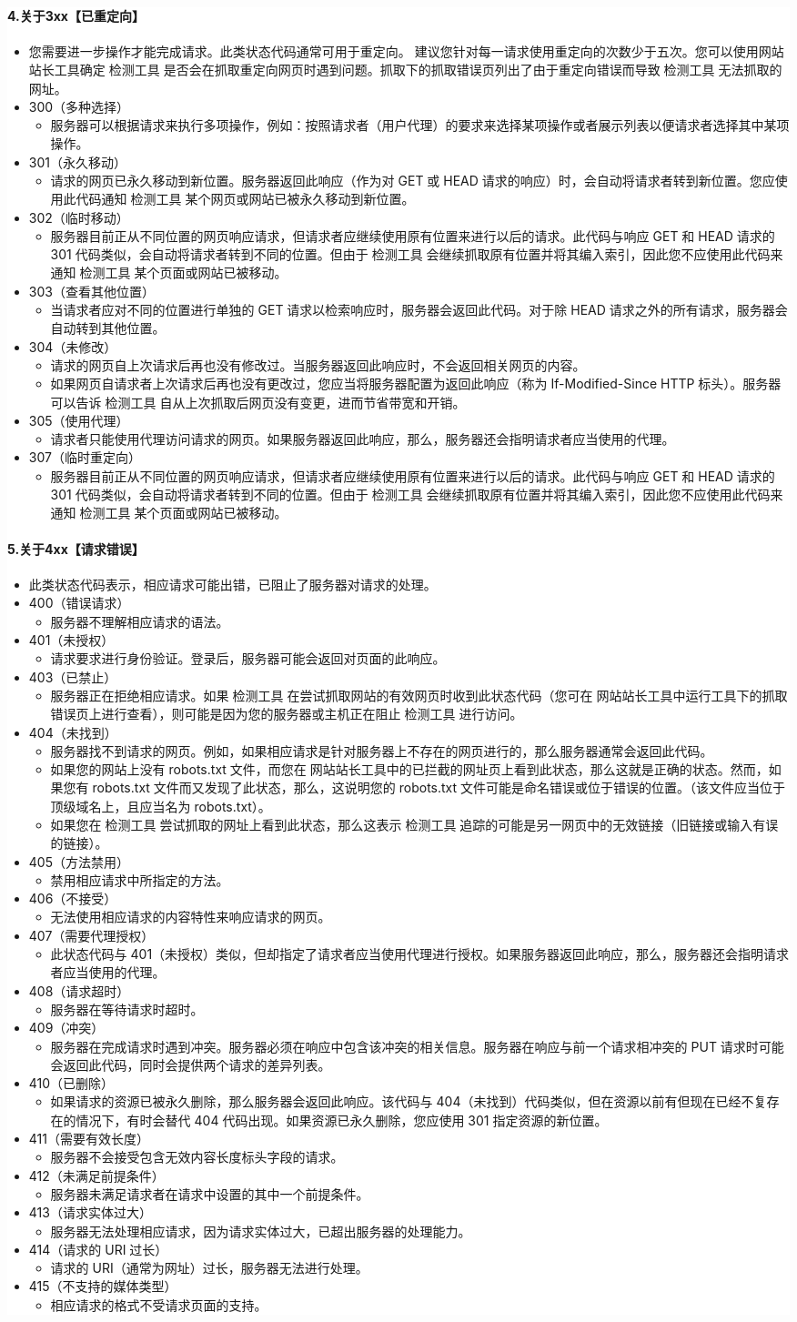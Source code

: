 

#### 4.关于3xx【已重定向】
- 您需要进一步操作才能完成请求。此类状态代码通常可用于重定向。 建议您针对每一请求使用重定向的次数少于五次。您可以使用网站站长工具确定 检测工具 是否会在抓取重定向网页时遇到问题。抓取下的抓取错误页列出了由于重定向错误而导致 检测工具 无法抓取的网址。
- 300（多种选择）
	* 服务器可以根据请求来执行多项操作，例如：按照请求者（用户代理）的要求来选择某项操作或者展示列表以便请求者选择其中某项操作。
- 301（永久移动）
	* 请求的网页已永久移动到新位置。服务器返回此响应（作为对 GET 或 HEAD 请求的响应）时，会自动将请求者转到新位置。您应使用此代码通知 检测工具 某个网页或网站已被永久移动到新位置。
- 302（临时移动）
	* 服务器目前正从不同位置的网页响应请求，但请求者应继续使用原有位置来进行以后的请求。此代码与响应 GET 和 HEAD 请求的 301 代码类似，会自动将请求者转到不同的位置。但由于 检测工具 会继续抓取原有位置并将其编入索引，因此您不应使用此代码来通知 检测工具 某个页面或网站已被移动。
- 303（查看其他位置）
	* 当请求者应对不同的位置进行单独的 GET 请求以检索响应时，服务器会返回此代码。对于除 HEAD 请求之外的所有请求，服务器会自动转到其他位置。
- 304（未修改）
	* 请求的网页自上次请求后再也没有修改过。当服务器返回此响应时，不会返回相关网页的内容。
	* 如果网页自请求者上次请求后再也没有更改过，您应当将服务器配置为返回此响应（称为 If-Modified-Since HTTP 标头）。服务器可以告诉 检测工具 自从上次抓取后网页没有变更，进而节省带宽和开销。
- 305（使用代理）
	* 请求者只能使用代理访问请求的网页。如果服务器返回此响应，那么，服务器还会指明请求者应当使用的代理。
- 307（临时重定向）
	* 服务器目前正从不同位置的网页响应请求，但请求者应继续使用原有位置来进行以后的请求。此代码与响应 GET 和 HEAD 请求的 301 代码类似，会自动将请求者转到不同的位置。但由于 检测工具 会继续抓取原有位置并将其编入索引，因此您不应使用此代码来通知 检测工具 某个页面或网站已被移动。






#### 5.关于4xx【请求错误】
- 此类状态代码表示，相应请求可能出错，已阻止了服务器对请求的处理。
- 400（错误请求）
	* 服务器不理解相应请求的语法。
- 401（未授权）
	* 请求要求进行身份验证。登录后，服务器可能会返回对页面的此响应。
- 403（已禁止）
	* 服务器正在拒绝相应请求。如果 检测工具 在尝试抓取网站的有效网页时收到此状态代码（您可在  网站站长工具中运行工具下的抓取错误页上进行查看），则可能是因为您的服务器或主机正在阻止 检测工具 进行访问。
- 404（未找到）
	* 服务器找不到请求的网页。例如，如果相应请求是针对服务器上不存在的网页进行的，那么服务器通常会返回此代码。
	* 如果您的网站上没有 robots.txt 文件，而您在  网站站长工具中的已拦截的网址页上看到此状态，那么这就是正确的状态。然而，如果您有 robots.txt 文件而又发现了此状态，那么，这说明您的 robots.txt 文件可能是命名错误或位于错误的位置。（该文件应当位于顶级域名上，且应当名为 robots.txt）。
	* 如果您在 检测工具 尝试抓取的网址上看到此状态，那么这表示 检测工具 追踪的可能是另一网页中的无效链接（旧链接或输入有误的链接）。
- 405（方法禁用）
	* 禁用相应请求中所指定的方法。
- 406（不接受）
	* 无法使用相应请求的内容特性来响应请求的网页。
- 407（需要代理授权）
	* 此状态代码与 401（未授权）类似，但却指定了请求者应当使用代理进行授权。如果服务器返回此响应，那么，服务器还会指明请求者应当使用的代理。
- 408（请求超时）
	* 服务器在等待请求时超时。
- 409（冲突）
	* 服务器在完成请求时遇到冲突。服务器必须在响应中包含该冲突的相关信息。服务器在响应与前一个请求相冲突的 PUT 请求时可能会返回此代码，同时会提供两个请求的差异列表。
- 410（已删除）
	* 如果请求的资源已被永久删除，那么服务器会返回此响应。该代码与 404（未找到）代码类似，但在资源以前有但现在已经不复存在的情况下，有时会替代 404 代码出现。如果资源已永久删除，您应使用 301 指定资源的新位置。
- 411（需要有效长度）
	* 服务器不会接受包含无效内容长度标头字段的请求。
- 412（未满足前提条件）
	* 服务器未满足请求者在请求中设置的其中一个前提条件。
- 413（请求实体过大）
	* 服务器无法处理相应请求，因为请求实体过大，已超出服务器的处理能力。
- 414（请求的 URI 过长）
	* 请求的 URI（通常为网址）过长，服务器无法进行处理。
- 415（不支持的媒体类型）
	* 相应请求的格式不受请求页面的支持。